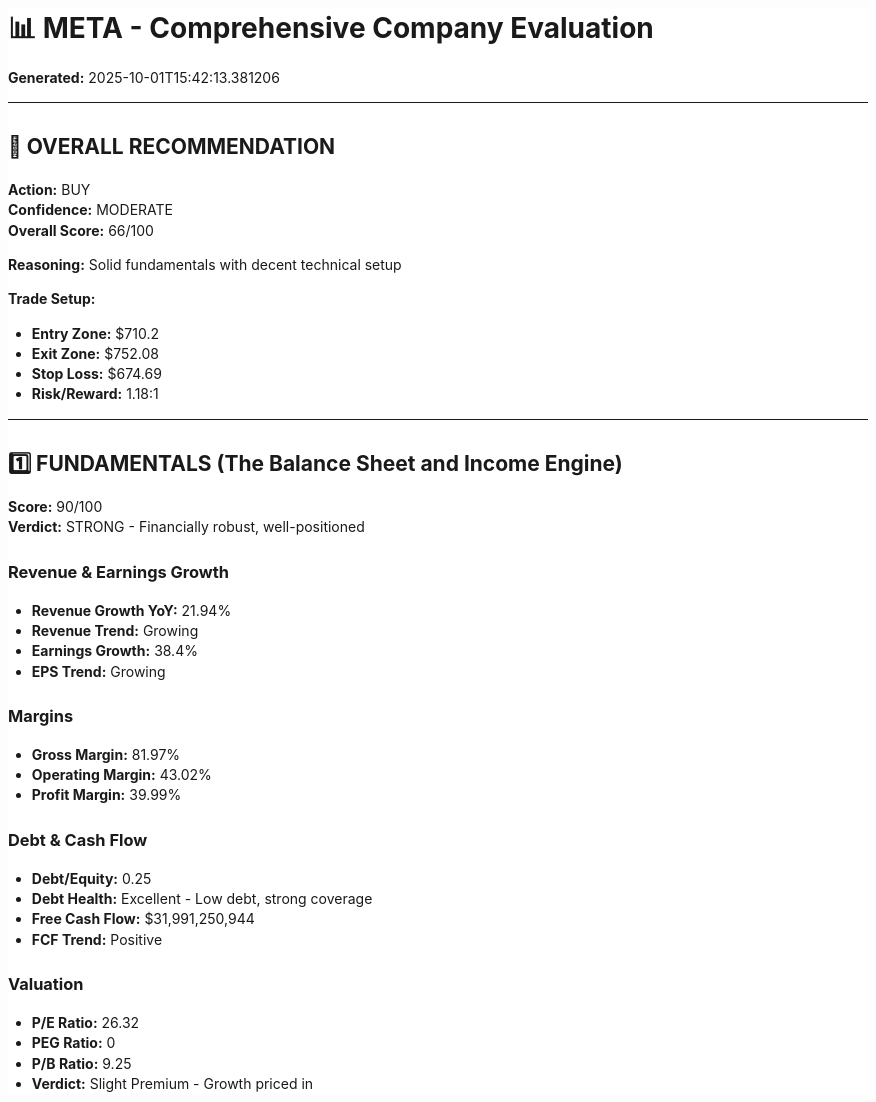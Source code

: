 # 📊 META - Comprehensive Company Evaluation

**Generated:** 2025-10-01T15:42:13.381206

---

## 🎯 OVERALL RECOMMENDATION

**Action:** BUY  
**Confidence:** MODERATE  
**Overall Score:** 66/100

**Reasoning:** Solid fundamentals with decent technical setup

**Trade Setup:**
- **Entry Zone:** $710.2
- **Exit Zone:** $752.08
- **Stop Loss:** $674.69
- **Risk/Reward:** 1.18:1

---

## 1️⃣ FUNDAMENTALS (The Balance Sheet and Income Engine)

**Score:** 90/100  
**Verdict:** STRONG - Financially robust, well-positioned

### Revenue & Earnings Growth
- **Revenue Growth YoY:** 21.94%
- **Revenue Trend:** Growing
- **Earnings Growth:** 38.4%
- **EPS Trend:** Growing

### Margins
- **Gross Margin:** 81.97%
- **Operating Margin:** 43.02%
- **Profit Margin:** 39.99%

### Debt & Cash Flow
- **Debt/Equity:** 0.25
- **Debt Health:** Excellent - Low debt, strong coverage
- **Free Cash Flow:** $31,991,250,944
- **FCF Trend:** Positive

### Valuation
- **P/E Ratio:** 26.32
- **PEG Ratio:** 0
- **P/B Ratio:** 9.25
- **Verdict:** Slight Premium - Growth priced in
